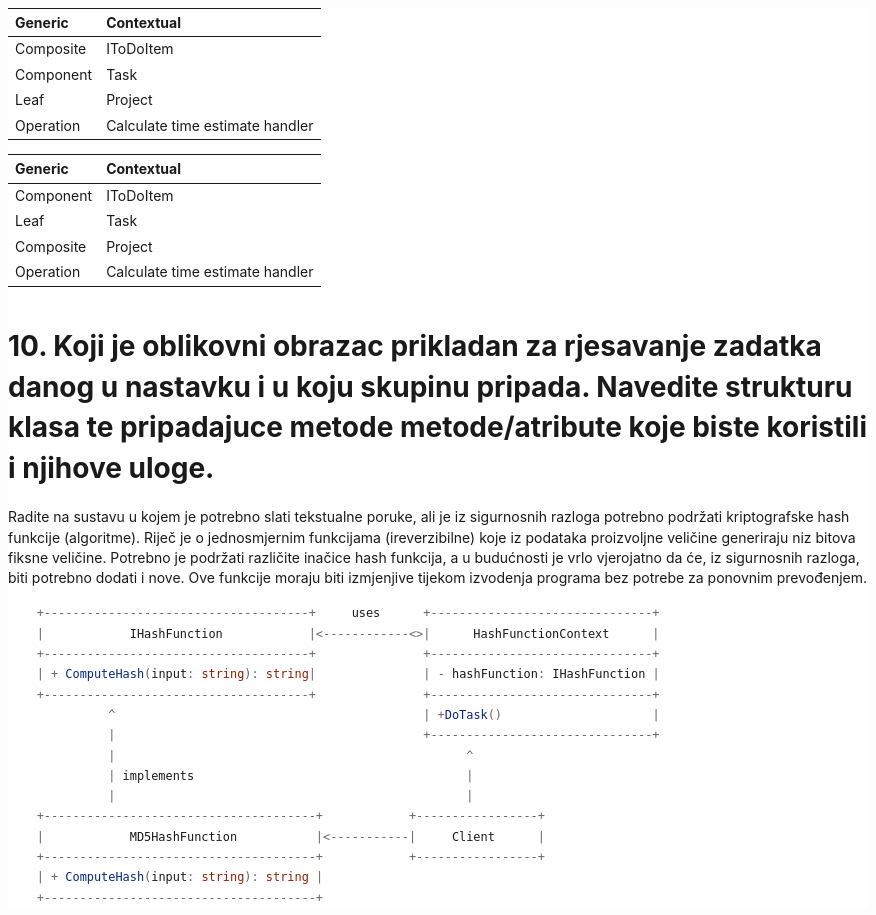 |Generic                    | Contextual                    |
|:--------------------------|:------------------------------|
|Composite                  |IToDoItem                      |
|Component                  |Task                           |
|Leaf                       |Project                        |
|Operation                  |Calculate time estimate handler|

|Generic                    | Contextual                    |
|:--------------------------|:------------------------------|
|Component                  |IToDoItem                      |
|Leaf                       |Task                           |
|Composite                  |Project                        |
|Operation                  |Calculate time estimate handler|

# 10. Koji je oblikovni obrazac prikladan za rjesavanje zadatka danog u nastavku i u koju skupinu pripada. Navedite strukturu klasa te pripadajuce metode metode/atribute koje biste koristili i njihove uloge.
Radite na sustavu u kojem je potrebno slati tekstualne poruke, 
ali je iz sigurnosnih razloga potrebno podržati kriptografske 
hash funkcije (algoritme). Riječ je o jednosmjernim funkcijama 
(ireverzibilne) koje iz podataka proizvoljne veličine generiraju 
niz bitova fiksne veličine. Potrebno je podržati različite inačice 
hash funkcija, a u budućnosti je vrlo vjerojatno da će, iz sigurnosnih
razloga, biti potrebno dodati i nove. Ove funkcije moraju biti 
izmjenjive tijekom izvodenja programa bez potrebe za ponovnim prevođenjem.
```cs
    +-------------------------------------+     uses      +-------------------------------+
    |            IHashFunction            |<------------<>|      HashFunctionContext      |
    +-------------------------------------+               +-------------------------------+
    | + ComputeHash(input: string): string|               | - hashFunction: IHashFunction | 
    +-------------------------------------+               +-------------------------------+
              ^                                           | +DoTask()                     |
              |                                           +-------------------------------+
              |                                                 ^
              | implements                                      |
              |                                                 |
    +--------------------------------------+            +-----------------+
    |            MD5HashFunction           |<-----------|     Client      |
    +--------------------------------------+            +-----------------+
    | + ComputeHash(input: string): string |
    +--------------------------------------+
```